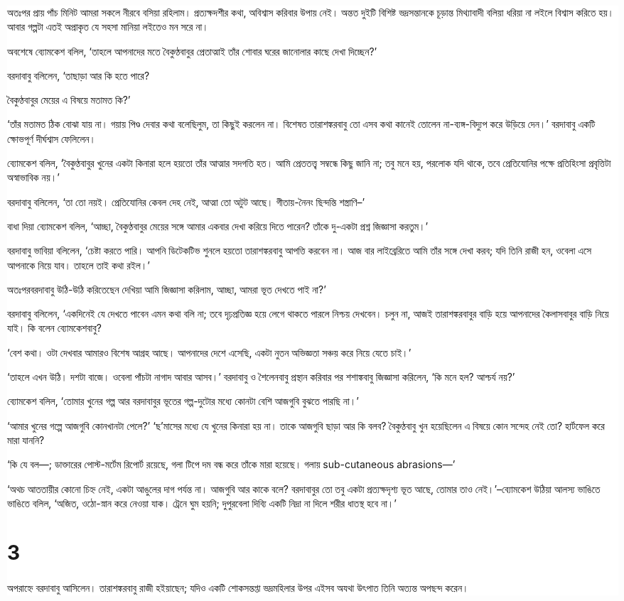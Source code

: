 অতঃপর প্রায় পাঁচ মিনিট আমরা সকলে নীরবে বসিয়া রহিলাম। প্ৰত্যক্ষদশীর কথা‌, অবিশ্বাস করিবার উপায় নেই। অন্তত দুইটি বিশিষ্ট ভদ্রসন্তানকে চূড়ান্ত মিথ্যাবাদী বলিয়া ধরিয়া না লইলে বিশ্বাস করিতে হয়। আবার গল্পটা এতই অপ্ৰাকৃত যে সহসা মানিয়া লইতেও মন সরে না।

অবশেষে ব্যোমকেশ বলিল‌, ‘তাহলে আপনাদের মতে বৈকুণ্ঠবাবুর প্ৰেতাত্মাই তাঁর শোবার ঘরের জানোলার কাছে দেখা দিচ্ছেন?’

বরদাবাবু বলিলেন‌, ‘তাছাড়া আর কি হতে পারে?

বৈকুণ্ঠবাবুর মেয়ের এ বিষয়ে মতামত কি?’

‘তাঁর মতামত ঠিক বোঝা যায় না। গয়ায় পিণ্ড দেবার কথা বলেছিলুম‌, তা কিছুই করলেন না। বিশেষত তারাশঙ্করবাবু তো এসব কথা কানেই তোলেন না-ব্যঙ্গ-বিদ্যুপ করে উড়িয়ে দেন।’ বরদাবাবু একটি ক্ষোভপূর্ণ দীর্ঘশ্বাস ফেলিলেন।

ব্যোমকেশ বলিল‌, ‘বৈকুণ্ঠবাবুর খুনের একটা কিনারা হলে হয়তো তাঁর আত্মার সদগতি হত। আমি প্রেততত্ত্ব সম্বন্ধে কিছু জানি না; তবু মনে হয়‌, পরলোক যদি থাকে‌, তবে প্রেতিযোনির পক্ষে প্রতিহিংসা প্রবৃত্তিটা অস্বাভাবিক নয়।’

বরদাবাবু বলিলেন‌, ‘তা তো নয়ই। প্রেতিযোনির কেবল দেহ নেই‌, আত্মা তো অটুট আছে। গীতায়-নৈনং ছিন্দন্তি শস্ত্ৰাণি–’

বাধা দিয়া ব্যোমকেশ বলিল‌, ‘আচ্ছা‌, বৈকুণ্ঠবাবুর মেয়ের সঙ্গে আমার একবার দেখা করিয়ে দিতে পারেন? তাঁকে দু-একটা প্রশ্ন জিজ্ঞাসা করতুম।’

বরদাবাবু ভাবিয়া বলিলেন‌, ‘চেষ্টা করতে পারি। আপনি ডিটেকটিভ শুনলে হয়তো তারাশঙ্করবাবু আপত্তি করবেন না। আজ বার লাইব্রেরিতে আমি তাঁর সঙ্গে দেখা করব; যদি তিনি রাজী হন‌, ওবেলা এসে আপনাকে নিয়ে যাব। তাহলে তাই কথা রইল।’

অতঃপরবরদাবাবু উঠি-উঠি করিতেছেন দেখিয়া আমি জিজ্ঞাসা করিলাম‌, আচ্ছা‌, আমরা ভূত দেখতে পাই না?’

বরদাবাবু বলিলেন‌, ‘একদিনেই যে দেখতে পাবেন এমন কথা বলি না; তবে দৃঢ়প্ৰতিজ্ঞ হয়ে লেগে থাকতে পারলে নিশ্চয় দেখবেন। চলুন না‌, আজই তারাশঙ্করবাবুর বাড়ি হয়ে আপনাদের কৈলাসবাবুর বাড়ি নিয়ে যাই। কি বলেন ব্যোমকেশবাবু?

‘বেশ কথা। ওটা দেখবার আমারও বিশেষ আগ্ৰহ আছে। আপনাদের দেশে এসেছি‌, একটা নুতন অভিজ্ঞতা সঞ্চয় করে নিয়ে যেতে চাই।’

‘তাহলে এখন উঠি। দশটা বাজে। ওবেলা পাঁচটা নাগাদ আবার আসব।’ বরদাবাবু ও শৈলেনবাবু প্ৰস্থান করিবার পর শশাঙ্কবাবু জিজ্ঞাসা করিলেন‌, ‘কি মনে হল? আশ্চর্য নয়?’

ব্যোমকেশ বলিল‌, ‘তোমার খুনের গল্প আর বরদাবাবুর ভূতের গল্প-দুটোর মধ্যে কোনটা বেশি আজগুবি বুঝতে পারছি না।’

‘আমার খুনের গল্পে আজগুবি কোনখানটা পেলে?’ ‘ছ’মাসের মধ্যে যে খুনের কিনারা হয় না। তাকে আজগুবি ছাড়া আর কি বলব? বৈকুণ্ঠবাবু খুন হয়েছিলেন এ বিষয়ে কোন সন্দেহ নেই তো? হার্টফেল করে মারা যাননি?

‘কি যে বল—; ডাক্তারের পোস্ট-মর্টেম রিপোর্ট রয়েছে‌, গলা টিপে দম বন্ধ করে তাঁকে মারা হয়েছে। গলায় sub-cutaneous abrasions—’

‘অথচ আততায়ীর কোনো চিহ্ন নেই‌, একটা আঙুলের দাগ পর্যন্ত না। আজগুবি আর কাকে বলে? বরদাবাবুর তো তবু একটা প্রত্যক্ষদৃশ্য ভূত আছে‌, তোমার তাও নেই।’–ব্যোমকেশ উঠিয়া আলস্য ভাঙিতে ভাঙিতে বলিল‌, ‘অজিত‌, ওঠো-স্নান করে নেওয়া যাক। ট্রেনে ঘুম হয়নি; দুপুরবেলা দিব্যি একটি নিদ্ৰা না দিলে শরীর ধাতস্থ হবে না।’

# 3

অপরাহ্নে বরদাবাবু আসিলেন। তারাশঙ্করবাবু রাজী হইয়াছেন; যদিও একটি শোকসন্তপ্তা ভদ্রমহিলার উপর এইসব অযথা উৎপাত তিনি অত্যন্ত অপছন্দ করেন।
